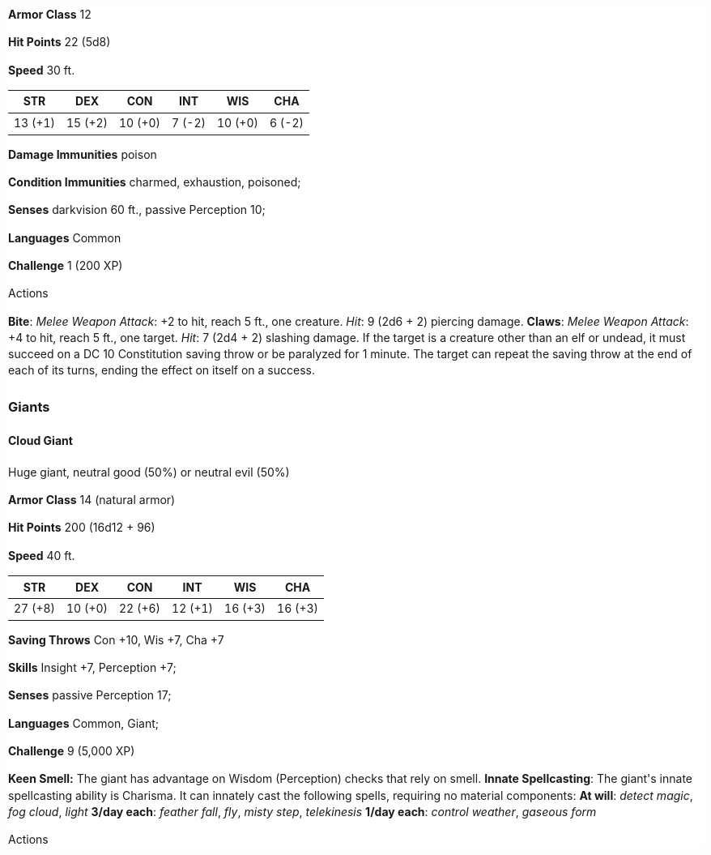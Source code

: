 **Armor Class** 12

**Hit Points** 22 (5d8)

**Speed** 30 ft.

STR     | DEX     | CON     | INT    | WIS     | CHA
------- | ------- | ------- | ------ | ------- | ------
13 (+1) | 15 (+2) | 10 (+0) | 7 (-2) | 10 (+0) | 6 (-2)

**Damage Immunities** poison

**Condition Immunities** charmed, exhaustion, poisoned;

**Senses** darkvision 60 ft., passive Perception 10;

**Languages** Common

**Challenge** 1 (200 XP)

Actions

**Bite**: _Melee Weapon Attack_: +2 to hit, reach 5 ft.,     one creature. _Hit_: 9 (2d6 + 2) piercing damage. **Claws**: _Melee Weapon Attack_: +4 to hit, reach 5 ft.,     one target. _Hit_: 7 (2d4 + 2) slashing damage. If the target is a     creature other than an elf or undead, it must succeed on a DC 10     Constitution saving throw or be paralyzed for 1 minute. The target     can repeat the saving throw at the end of each of its turns, ending     the effect on itself on a success.

### Giants
#### Cloud Giant
Huge giant, neutral good (50%) or neutral evil (50%)

**Armor Class** 14 (natural armor)

**Hit Points** 200 (16d12 + 96)

**Speed** 40 ft.

STR     | DEX     | CON     | INT     | WIS     | CHA
------- | ------- | ------- | ------- | ------- | -------
27 (+8) | 10 (+0) | 22 (+6) | 12 (+1) | 16 (+3) | 16 (+3)

**Saving Throws** Con +10, Wis +7, Cha +7

**Skills** Insight +7, Perception +7;

**Senses** passive Perception 17;

**Languages** Common, Giant;

**Challenge** 9 (5,000 XP)

**Keen Smell:** The giant has advantage on Wisdom (Perception) checks that rely on smell. **Innate Spellcasting**: The giant's innate spellcasting ability is Charisma. It can innately cast the following spells, requiring no material components: **At will**: _detect magic_, _fog cloud_, _light_ **3/day each**: _feather fall_, _fly_, _misty step_, _telekinesis_ **1/day each**: _control weather_, _gaseous form_

Actions
